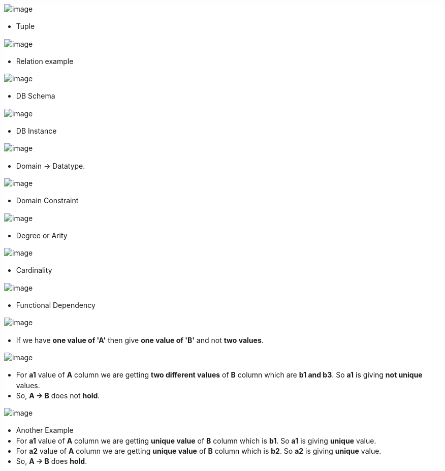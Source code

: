 ![image](https://github.com/arghanath007/Data-Structure-and-Algorithms/assets/54589605/56e92fad-f0a4-45c5-9d82-7b500b8e0611)

* Tuple

![image](https://github.com/arghanath007/Data-Structure-and-Algorithms/assets/54589605/b9803c7d-22c8-48a6-831a-dc5543dce250)

* Relation example

![image](https://github.com/arghanath007/Data-Structure-and-Algorithms/assets/54589605/6423d2f5-7ef8-4eaf-bb85-665f931dfc0a)

* DB Schema

![image](https://github.com/arghanath007/Data-Structure-and-Algorithms/assets/54589605/6032d5dc-c5a9-4b83-87bc-f118b21397a2)

* DB Instance

![image](https://github.com/arghanath007/Data-Structure-and-Algorithms/assets/54589605/6c524c38-1ba6-4a04-b43a-841f1ff36425)

* Domain -> Datatype.

![image](https://github.com/arghanath007/Data-Structure-and-Algorithms/assets/54589605/bdf31b8d-e4e6-4bbf-957c-639f7766fb05)

* Domain Constraint

![image](https://github.com/arghanath007/Data-Structure-and-Algorithms/assets/54589605/fcc935ae-1dd1-4d46-9f0e-8ec79d53cb01)

* Degree or Arity

![image](https://github.com/arghanath007/Data-Structure-and-Algorithms/assets/54589605/f68678a6-fd4c-4a46-8f4a-38219a1634ce)

* Cardinality

![image](https://github.com/arghanath007/Data-Structure-and-Algorithms/assets/54589605/923b24d9-9db0-430e-9a85-e54bc4ed1755)

* Functional Dependency

![image](https://github.com/arghanath007/Data-Structure-and-Algorithms/assets/54589605/7305a393-37af-4092-aace-503937195746)

* If we have **one value of 'A'** then give **one value of 'B'** and not **two values**.

![image](https://github.com/arghanath007/Data-Structure-and-Algorithms/assets/54589605/9bfb7a3e-dd01-4be4-a81f-caf17c99e30c)

* For **a1** value of **A** column we are getting **two different values** of **B** column which are **b1 and b3**. So **a1** is giving **not unique** values.
* So, **A -> B** does not **hold**. 

![image](https://github.com/arghanath007/Data-Structure-and-Algorithms/assets/54589605/c0f7f758-0b8f-4de9-80bd-ae176635d325)

* Another Example
* For **a1** value of **A** column we are getting **unique value** of **B** column which is **b1**. So **a1** is giving **unique** value.
* For **a2** value of **A** column we are getting **unique value** of **B** column which is **b2**. So **a2** is giving **unique** value.
* So, **A -> B** does **hold**. 

